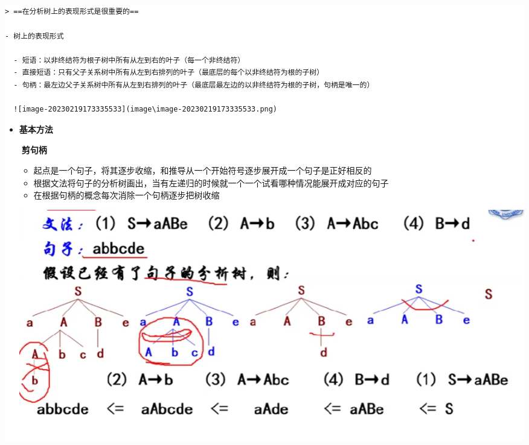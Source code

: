     > ==在分析树上的表现形式是很重要的==

    - 树上的表现形式

      - 短语：以非终结符为根子树中所有从左到右的叶子（每一个非终结符）
      - 直接短语：只有父子关系树中所有从左到右排列的叶子（最底层的每个以非终结符为根的子树）
      - 句柄：最左边父子关系树中所有从左到右排列的叶子（最底层最左边的以非终结符为根的子树，句柄是唯一的）

      ![image-20230219173335533](image\image-20230219173335533.png)

  - **基本方法**

    ​	**剪句柄**

    - 起点是一个句子，将其逐步收缩，和推导从一个开始符号逐步展开成一个句子是正好相反的
    - 根据文法将句子的分析树画出，当有左递归的时候就一个一个试看哪种情况能展开成对应的句子
    - 在根据句柄的概念每次消除一个句柄逐步把树收缩

    ![image-20230219174351553](image\image-20230219174351553.png)
